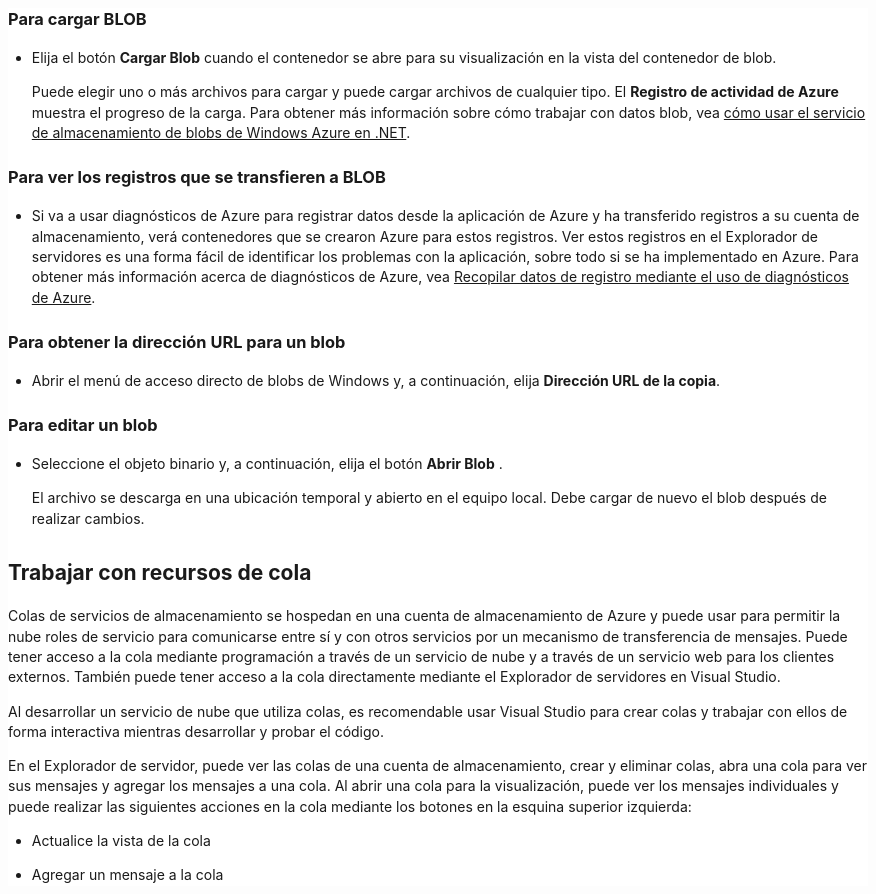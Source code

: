 ### <a name="to-upload-blobs"></a>Para cargar BLOB

- Elija el botón **Cargar Blob** cuando el contenedor se abre para su visualización en la vista del contenedor de blob.

    Puede elegir uno o más archivos para cargar y puede cargar archivos de cualquier tipo. El **Registro de actividad de Azure** muestra el progreso de la carga. Para obtener más información sobre cómo trabajar con datos blob, vea [cómo usar el servicio de almacenamiento de blobs de Windows Azure en .NET](http://go.microsoft.com/fwlink/p/?LinkId=267911).

### <a name="to-view-logs-transferred-to-blobs"></a>Para ver los registros que se transfieren a BLOB

- Si va a usar diagnósticos de Azure para registrar datos desde la aplicación de Azure y ha transferido registros a su cuenta de almacenamiento, verá contenedores que se crearon Azure para estos registros. Ver estos registros en el Explorador de servidores es una forma fácil de identificar los problemas con la aplicación, sobre todo si se ha implementado en Azure. Para obtener más información acerca de diagnósticos de Azure, vea [Recopilar datos de registro mediante el uso de diagnósticos de Azure](https://msdn.microsoft.com/library/azure/gg433048.aspx).

### <a name="to-get-the-url-for-a-blob"></a>Para obtener la dirección URL para un blob

- Abrir el menú de acceso directo de blobs de Windows y, a continuación, elija **Dirección URL de la copia**.

### <a name="to-edit-a-blob"></a>Para editar un blob

- Seleccione el objeto binario y, a continuación, elija el botón **Abrir Blob** .

    El archivo se descarga en una ubicación temporal y abierto en el equipo local. Debe cargar de nuevo el blob después de realizar cambios.

## <a name="work-with-queue-resources"></a>Trabajar con recursos de cola

Colas de servicios de almacenamiento se hospedan en una cuenta de almacenamiento de Azure y puede usar para permitir la nube roles de servicio para comunicarse entre sí y con otros servicios por un mecanismo de transferencia de mensajes. Puede tener acceso a la cola mediante programación a través de un servicio de nube y a través de un servicio web para los clientes externos. También puede tener acceso a la cola directamente mediante el Explorador de servidores en Visual Studio.

Al desarrollar un servicio de nube que utiliza colas, es recomendable usar Visual Studio para crear colas y trabajar con ellos de forma interactiva mientras desarrollar y probar el código.

En el Explorador de servidor, puede ver las colas de una cuenta de almacenamiento, crear y eliminar colas, abra una cola para ver sus mensajes y agregar los mensajes a una cola. Al abrir una cola para la visualización, puede ver los mensajes individuales y puede realizar las siguientes acciones en la cola mediante los botones en la esquina superior izquierda:

- Actualice la vista de la cola

- Agregar un mensaje a la cola

